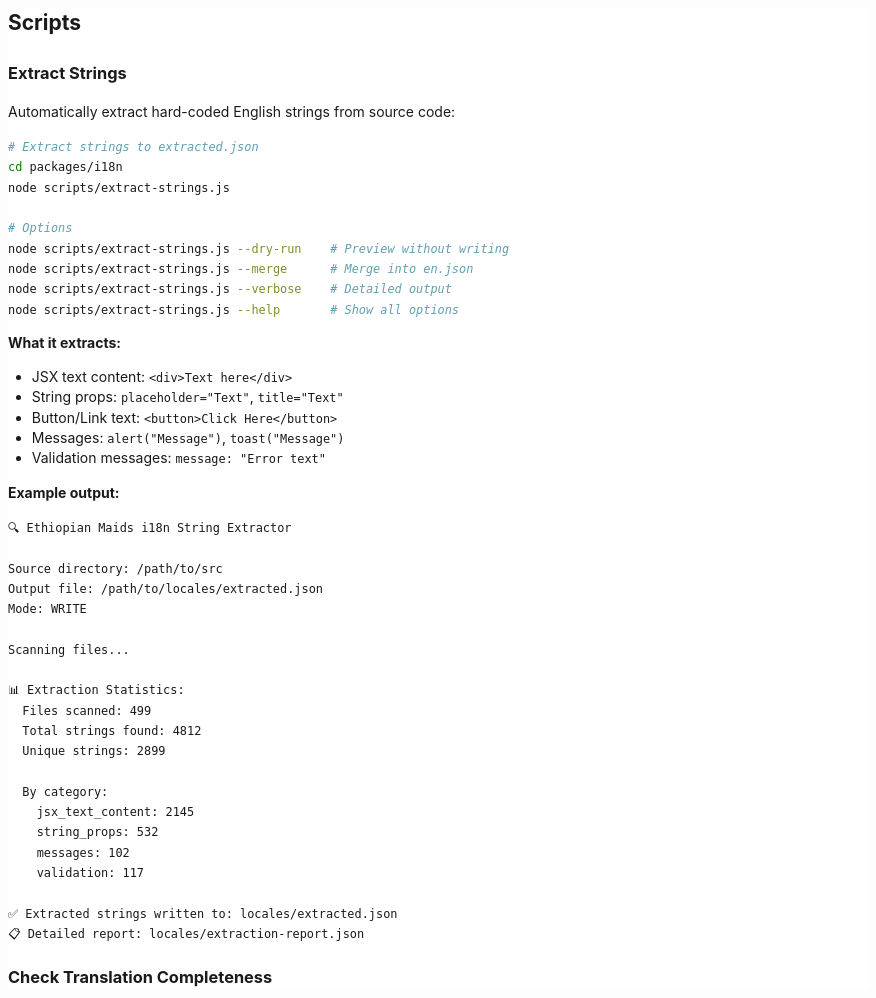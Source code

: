 ## Scripts

### Extract Strings

Automatically extract hard-coded English strings from source code:

```bash
# Extract strings to extracted.json
cd packages/i18n
node scripts/extract-strings.js

# Options
node scripts/extract-strings.js --dry-run    # Preview without writing
node scripts/extract-strings.js --merge      # Merge into en.json
node scripts/extract-strings.js --verbose    # Detailed output
node scripts/extract-strings.js --help       # Show all options
```

**What it extracts:**
- JSX text content: `<div>Text here</div>`
- String props: `placeholder="Text"`, `title="Text"`
- Button/Link text: `<button>Click Here</button>`
- Messages: `alert("Message")`, `toast("Message")`
- Validation messages: `message: "Error text"`

**Example output:**

```
🔍 Ethiopian Maids i18n String Extractor

Source directory: /path/to/src
Output file: /path/to/locales/extracted.json
Mode: WRITE

Scanning files...

📊 Extraction Statistics:
  Files scanned: 499
  Total strings found: 4812
  Unique strings: 2899

  By category:
    jsx_text_content: 2145
    string_props: 532
    messages: 102
    validation: 117

✅ Extracted strings written to: locales/extracted.json
📋 Detailed report: locales/extraction-report.json
```

### Check Translation Completeness
